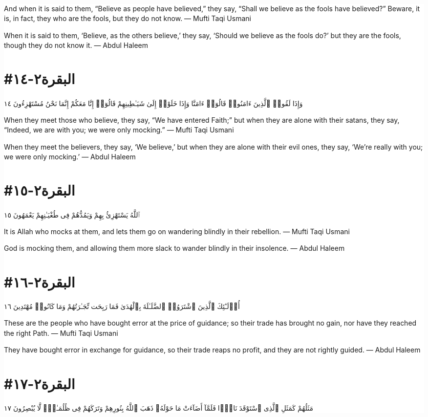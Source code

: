 And when it is said to them, “Believe as people have believed,” they say, “Shall we believe as the fools have believed?” Beware, it is, in fact, they who are the fools, but they do not know.
— Mufti Taqi Usmani


When it is said to them, ‘Believe, as the others believe,’ they say, ‘Should we believe as the fools do?’ but they are the fools, though they do not know it.
— Abdul Haleem



# #البقرة٢-١٤
وَإِذَا لَقُوا۟ ٱلَّذِينَ ءَامَنُوا۟ قَالُوٓا۟ ءَامَنَّا وَإِذَا خَلَوْا۟ إِلَىٰ شَيَـٰطِينِهِمْ قَالُوٓا۟ إِنَّا مَعَكُمْ إِنَّمَا نَحْنُ مُسْتَهْزِءُونَ ١٤

When they meet those who believe, they say, “We have entered Faith;” but when they are alone with their satans, they say, “Indeed, we are with you; we were only mocking.”
— Mufti Taqi Usmani


When they meet the believers, they say, ‘We believe,’ but when they are alone with their evil ones, they say, ‘We’re really with you; we were only mocking.’
— Abdul Haleem



# #البقرة٢-١٥
ٱللَّهُ يَسْتَهْزِئُ بِهِمْ وَيَمُدُّهُمْ فِى طُغْيَـٰنِهِمْ يَعْمَهُونَ ١٥

It is Allah who mocks at them, and lets them go on wandering blindly in their rebellion.
— Mufti Taqi Usmani


God is mocking them, and allowing them more slack to wander blindly in their insolence.
— Abdul Haleem



# #البقرة٢-١٦
أُو۟لَـٰٓئِكَ ٱلَّذِينَ ٱشْتَرَوُا۟ ٱلضَّلَـٰلَةَ بِٱلْهُدَىٰ فَمَا رَبِحَت تِّجَـٰرَتُهُمْ وَمَا كَانُوا۟ مُهْتَدِينَ ١٦

These are the people who have bought error at the price of guidance; so their trade has brought no gain, nor have they reached the right Path.
— Mufti Taqi Usmani


They have bought error in exchange for guidance, so their trade reaps no profit, and they are not rightly guided.
— Abdul Haleem



# #البقرة٢-١٧
مَثَلُهُمْ كَمَثَلِ ٱلَّذِى ٱسْتَوْقَدَ نَارًۭا فَلَمَّآ أَضَآءَتْ مَا حَوْلَهُۥ ذَهَبَ ٱللَّهُ بِنُورِهِمْ وَتَرَكَهُمْ فِى ظُلُمَـٰتٍۢ لَّا يُبْصِرُونَ ١٧
